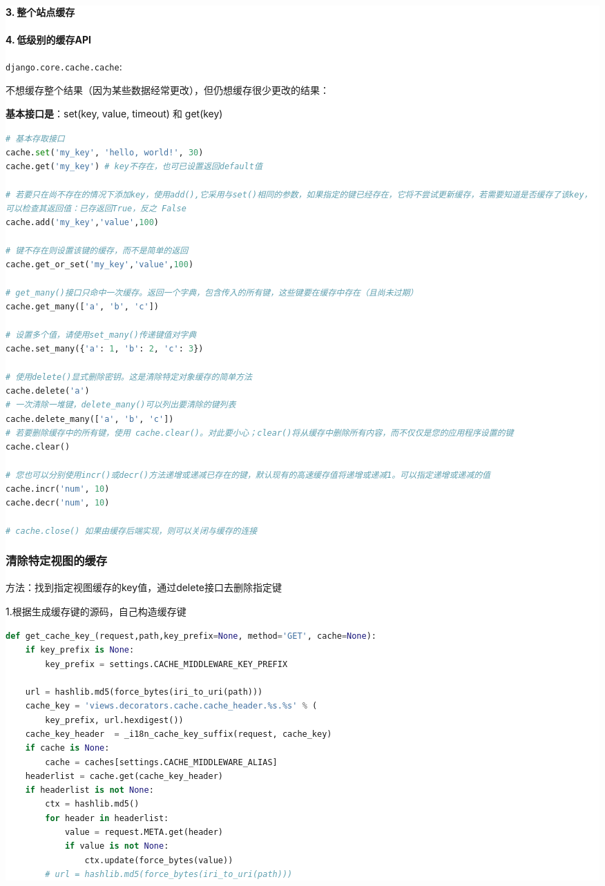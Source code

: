 #### 3. 整个站点缓存

#### 4. 低级别的缓存API

`django.core.cache.cache`:

不想缓存整个结果（因为某些数据经常更改），但仍想缓存很少更改的结果：

**基本接口是**：set(key, value, timeout)  和  get(key)

```python
# 基本存取接口
cache.set('my_key', 'hello, world!', 30)
cache.get('my_key') # key不存在，也可已设置返回default值

# 若要只在尚不存在的情况下添加key，使用add(),它采用与set()相同的参数，如果指定的键已经存在，它将不尝试更新缓存，若需要知道是否缓存了该key，可以检查其返回值：已存返回True，反之 False
cache.add('my_key','value',100)

# 键不存在则设置该键的缓存，而不是简单的返回
cache.get_or_set('my_key','value',100) 

# get_many()接口只命中一次缓存。返回一个字典，包含传入的所有键，这些键要在缓存中存在（且尚未过期）
cache.get_many(['a', 'b', 'c'])

# 设置多个值，请使用set_many()传递键值对字典
cache.set_many({'a': 1, 'b': 2, 'c': 3})

# 使用delete()显式删除密钥。这是清除特定对象缓存的简单方法
cache.delete('a')
# 一次清除一堆键，delete_many()可以列出要清除的键列表
cache.delete_many(['a', 'b', 'c'])
# 若要删除缓存中的所有键，使用 cache.clear()。对此要小心；clear()将从缓存中删除所有内容，而不仅仅是您的应用程序设置的键
cache.clear()

# 您也可以分别使用incr()或decr()方法递增或递减已存在的键，默认现有的高速缓存值将递增或递减1。可以指定递增或递减的值
cache.incr('num', 10)
cache.decr('num', 10)

# cache.close() 如果由缓存后端实现，则可以关闭与缓存的连接
```

### 清除特定视图的缓存

方法：找到指定视图缓存的key值，通过delete接口去删除指定键

1.根据生成缓存键的源码，自己构造缓存键

```python
def get_cache_key_(request,path,key_prefix=None, method='GET', cache=None):
    if key_prefix is None:
        key_prefix = settings.CACHE_MIDDLEWARE_KEY_PREFIX

    url = hashlib.md5(force_bytes(iri_to_uri(path)))
    cache_key = 'views.decorators.cache.cache_header.%s.%s' % (
        key_prefix, url.hexdigest())
    cache_key_header  = _i18n_cache_key_suffix(request, cache_key)
    if cache is None:
        cache = caches[settings.CACHE_MIDDLEWARE_ALIAS]
    headerlist = cache.get(cache_key_header)
    if headerlist is not None:
        ctx = hashlib.md5()
        for header in headerlist:
            value = request.META.get(header)
            if value is not None:
                ctx.update(force_bytes(value))
        # url = hashlib.md5(force_bytes(iri_to_uri(path)))
```